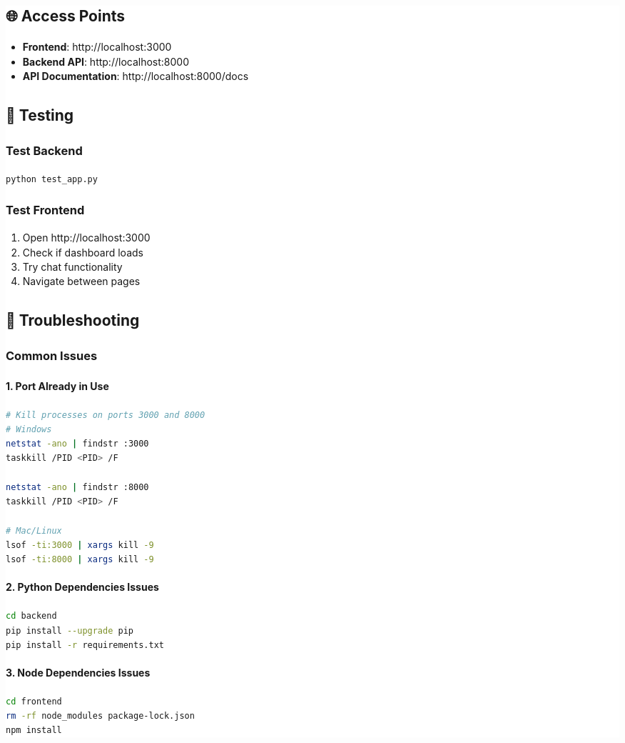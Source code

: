 ## 🌐 Access Points

- **Frontend**: http://localhost:3000
- **Backend API**: http://localhost:8000
- **API Documentation**: http://localhost:8000/docs

## 🧪 Testing

### Test Backend
```bash
python test_app.py
```

### Test Frontend
1. Open http://localhost:3000
2. Check if dashboard loads
3. Try chat functionality
4. Navigate between pages

## 🐛 Troubleshooting

### Common Issues

#### 1. Port Already in Use
```bash
# Kill processes on ports 3000 and 8000
# Windows
netstat -ano | findstr :3000
taskkill /PID <PID> /F

netstat -ano | findstr :8000
taskkill /PID <PID> /F

# Mac/Linux
lsof -ti:3000 | xargs kill -9
lsof -ti:8000 | xargs kill -9
```

#### 2. Python Dependencies Issues
```bash
cd backend
pip install --upgrade pip
pip install -r requirements.txt
```

#### 3. Node Dependencies Issues
```bash
cd frontend
rm -rf node_modules package-lock.json
npm install
```

